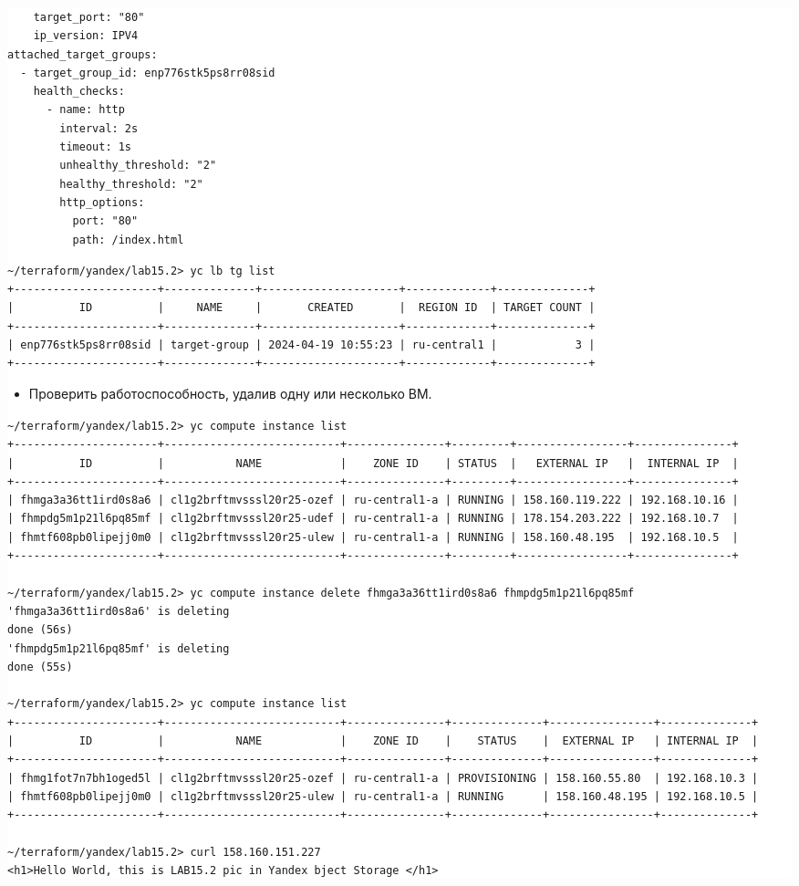 ```
    target_port: "80"
    ip_version: IPV4
attached_target_groups:
  - target_group_id: enp776stk5ps8rr08sid
    health_checks:
      - name: http
        interval: 2s
        timeout: 1s
        unhealthy_threshold: "2"
        healthy_threshold: "2"
        http_options:
          port: "80"
          path: /index.html

```
```
~/terraform/yandex/lab15.2> yc lb tg list
+----------------------+--------------+---------------------+-------------+--------------+
|          ID          |     NAME     |       CREATED       |  REGION ID  | TARGET COUNT |
+----------------------+--------------+---------------------+-------------+--------------+
| enp776stk5ps8rr08sid | target-group | 2024-04-19 10:55:23 | ru-central1 |            3 |
+----------------------+--------------+---------------------+-------------+--------------+
``` 
 - Проверить работоспособность, удалив одну или несколько ВМ.
 
```
~/terraform/yandex/lab15.2> yc compute instance list
+----------------------+---------------------------+---------------+---------+-----------------+---------------+
|          ID          |           NAME            |    ZONE ID    | STATUS  |   EXTERNAL IP   |  INTERNAL IP  |
+----------------------+---------------------------+---------------+---------+-----------------+---------------+
| fhmga3a36tt1ird0s8a6 | cl1g2brftmvsssl20r25-ozef | ru-central1-a | RUNNING | 158.160.119.222 | 192.168.10.16 |
| fhmpdg5m1p21l6pq85mf | cl1g2brftmvsssl20r25-udef | ru-central1-a | RUNNING | 178.154.203.222 | 192.168.10.7  |
| fhmtf608pb0lipejj0m0 | cl1g2brftmvsssl20r25-ulew | ru-central1-a | RUNNING | 158.160.48.195  | 192.168.10.5  |
+----------------------+---------------------------+---------------+---------+-----------------+---------------+

~/terraform/yandex/lab15.2> yc compute instance delete fhmga3a36tt1ird0s8a6 fhmpdg5m1p21l6pq85mf
'fhmga3a36tt1ird0s8a6' is deleting
done (56s)
'fhmpdg5m1p21l6pq85mf' is deleting
done (55s)

~/terraform/yandex/lab15.2> yc compute instance list
+----------------------+---------------------------+---------------+--------------+----------------+--------------+
|          ID          |           NAME            |    ZONE ID    |    STATUS    |  EXTERNAL IP   | INTERNAL IP  |
+----------------------+---------------------------+---------------+--------------+----------------+--------------+
| fhmg1fot7n7bh1oged5l | cl1g2brftmvsssl20r25-ozef | ru-central1-a | PROVISIONING | 158.160.55.80  | 192.168.10.3 |
| fhmtf608pb0lipejj0m0 | cl1g2brftmvsssl20r25-ulew | ru-central1-a | RUNNING      | 158.160.48.195 | 192.168.10.5 |
+----------------------+---------------------------+---------------+--------------+----------------+--------------+

~/terraform/yandex/lab15.2> curl 158.160.151.227
<h1>Hello World, this is LAB15.2 pic in Yandex bject Storage </h1>
```